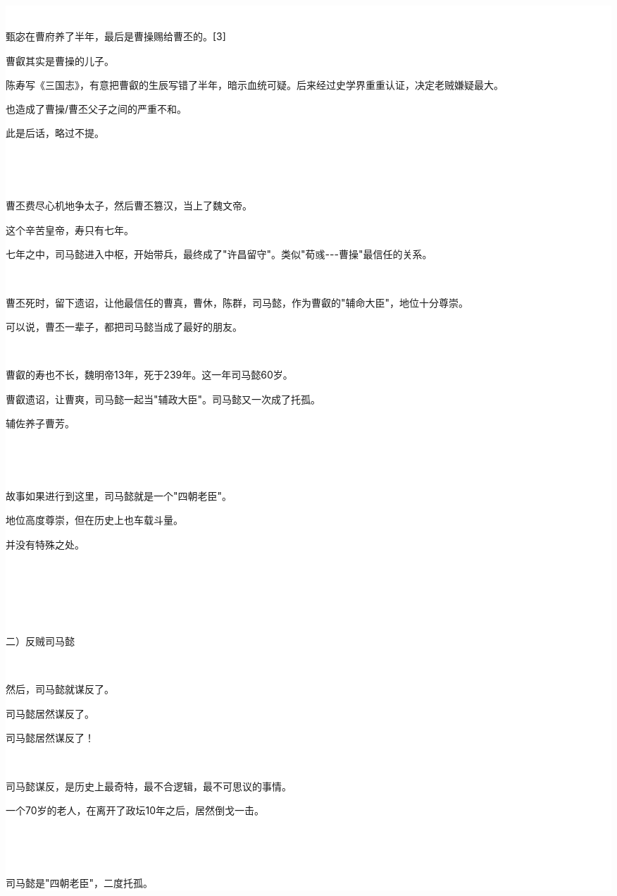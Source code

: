  

甄宓在曹府养了半年，最后是曹操赐给曹丕的。\[3\]

曹叡其实是曹操的儿子。

陈寿写《三国志》，有意把曹叡的生辰写错了半年，暗示血统可疑。后来经过史学界重重认证，决定老贼嫌疑最大。

也造成了曹操/曹丕父子之间的严重不和。

此是后话，略过不提。

 

 

曹丕费尽心机地争太子，然后曹丕篡汉，当上了魏文帝。

这个辛苦皇帝，寿只有七年。

七年之中，司马懿进入中枢，开始带兵，最终成了"许昌留守"。类似"荀彧---曹操"最信任的关系。

 

曹丕死时，留下遗诏，让他最信任的曹真，曹休，陈群，司马懿，作为曹叡的"辅命大臣"，地位十分尊崇。

可以说，曹丕一辈子，都把司马懿当成了最好的朋友。

 

曹叡的寿也不长，魏明帝13年，死于239年。这一年司马懿60岁。

曹叡遗诏，让曹爽，司马懿一起当"辅政大臣"。司马懿又一次成了托孤。

辅佐养子曹芳。

 

 

故事如果进行到这里，司马懿就是一个"四朝老臣"。

地位高度尊崇，但在历史上也车载斗量。

并没有特殊之处。

 

 

 

二）反贼司马懿

 

然后，司马懿就谋反了。

司马懿居然谋反了。

司马懿居然谋反了！

 

司马懿谋反，是历史上最奇特，最不合逻辑，最不可思议的事情。

一个70岁的老人，在离开了政坛10年之后，居然倒戈一击。

 

 

司马懿是"四朝老臣"，二度托孤。
